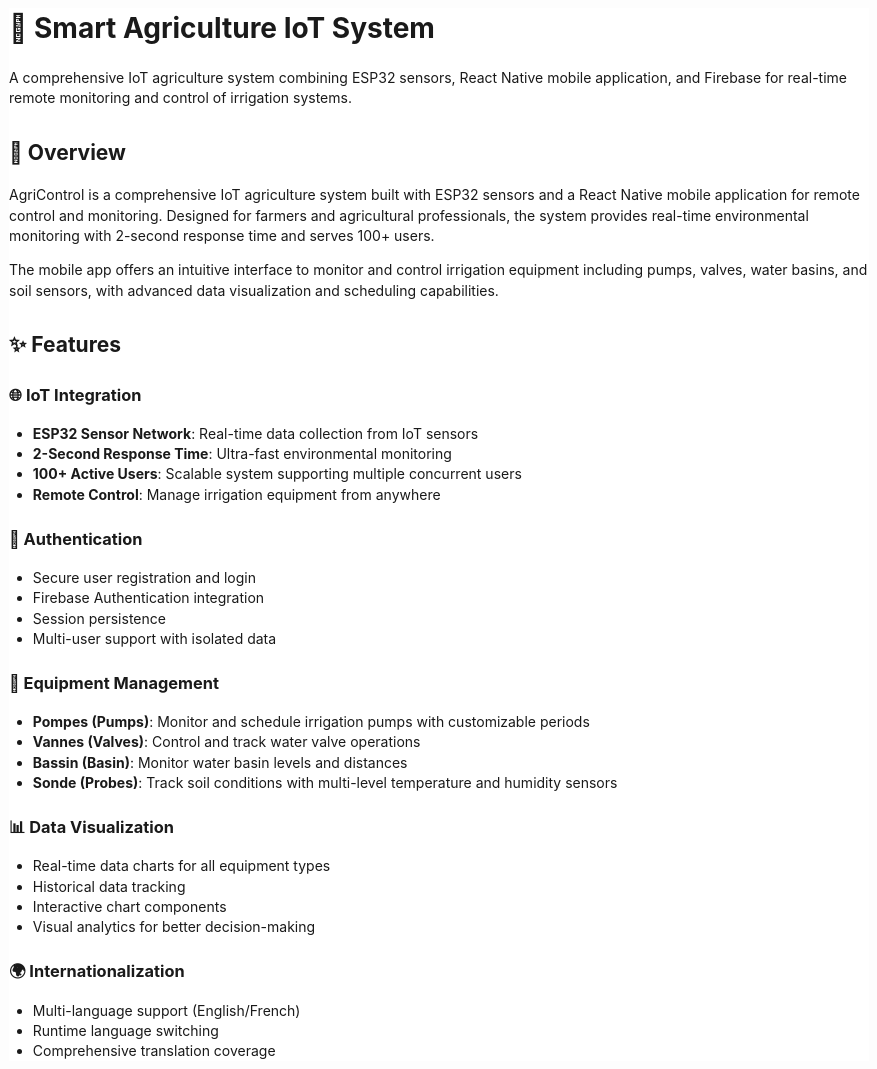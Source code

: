 # 🌾 Smart Agriculture IoT System

A comprehensive IoT agriculture system combining ESP32 sensors, React Native mobile application, and Firebase for real-time remote monitoring and control of irrigation systems.





## 📱 Overview

AgriControl is a comprehensive IoT agriculture system built with ESP32 sensors and a React Native mobile application for remote control and monitoring. Designed for farmers and agricultural professionals, the system provides real-time environmental monitoring with 2-second response time and serves 100+ users.

The mobile app offers an intuitive interface to monitor and control irrigation equipment including pumps, valves, water basins, and soil sensors, with advanced data visualization and scheduling capabilities.

## ✨ Features

### 🌐 IoT Integration
- **ESP32 Sensor Network**: Real-time data collection from IoT sensors
- **2-Second Response Time**: Ultra-fast environmental monitoring
- **100+ Active Users**: Scalable system supporting multiple concurrent users
- **Remote Control**: Manage irrigation equipment from anywhere

### 🔐 Authentication
- Secure user registration and login
- Firebase Authentication integration
- Session persistence
- Multi-user support with isolated data

### 🚰 Equipment Management
- **Pompes (Pumps)**: Monitor and schedule irrigation pumps with customizable periods
- **Vannes (Valves)**: Control and track water valve operations
- **Bassin (Basin)**: Monitor water basin levels and distances
- **Sonde (Probes)**: Track soil conditions with multi-level temperature and humidity sensors

### 📊 Data Visualization
- Real-time data charts for all equipment types
- Historical data tracking
- Interactive chart components
- Visual analytics for better decision-making

### 🌍 Internationalization
- Multi-language support (English/French)
- Runtime language switching
- Comprehensive translation coverage
